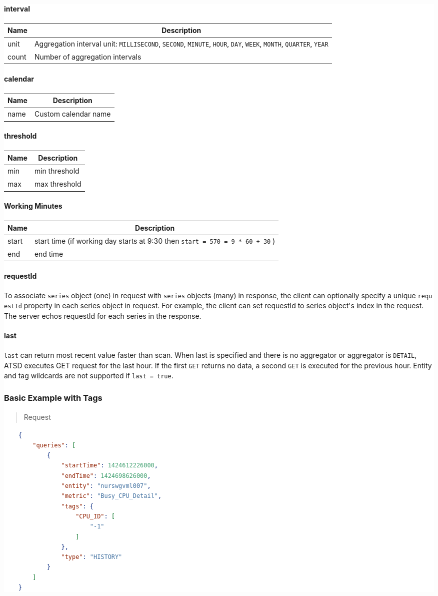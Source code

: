 #### interval

| Name  | Description                                                                      |
|---|---|
| unit  | Aggregation interval unit: `MILLISECOND`, `SECOND`, `MINUTE`, `HOUR`, `DAY`, `WEEK`, `MONTH`, `QUARTER`, `YEAR` |
| count | Number of aggregation intervals                                                  |

#### calendar

| Name | Description          |
|---|---|
| name | Custom calendar name |

#### threshold

| Name | Description   |
|---|---|
| min  | min threshold |
| max  | max threshold |

#### Working Minutes

| Name  | Description                                                                 |
|---|---|
| start | start time (if working day starts at 9:30 then `start = 570 = 9 * 60 + 30` ) |
| end   | end time                                                                    |

#### requestId

To associate `series` object (one) in request with `series` objects (many) in response, the client can optionally specify a unique `requestId` property in each series object in request.
For example, the client can set requestId to series object's index in the request.
The server echos requestId for each series in the response.

#### last

`last` can return most recent value faster than scan. When last is specified and there is no aggregator or aggregator is `DETAIL`, ATSD executes GET request for the last hour. If the first `GET` returns no data, a second `GET` is executed for the previous hour.
Entity and tag wildcards are not supported if `last = true`.

### Basic Example with Tags

> Request

```json
    {
        "queries": [
            {
                "startTime": 1424612226000,
                "endTime": 1424698626000,
                "entity": "nurswgvml007",
                "metric": "Busy_CPU_Detail",
                "tags": {
                    "CPU_ID": [
                        "-1"
                    ]
                },
                "type": "HISTORY"
            }
        ]
    }
```